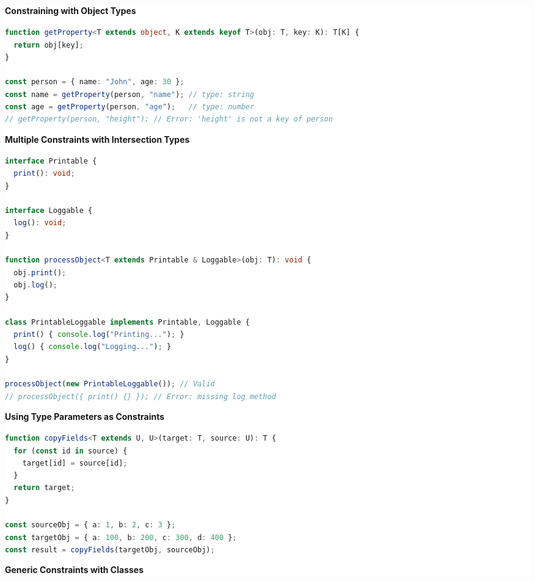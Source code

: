 **Constraining with Object Types**

```typescript
function getProperty<T extends object, K extends keyof T>(obj: T, key: K): T[K] {
  return obj[key];
}

const person = { name: "John", age: 30 };
const name = getProperty(person, "name"); // type: string
const age = getProperty(person, "age");   // type: number
// getProperty(person, "height"); // Error: 'height' is not a key of person
```

**Multiple Constraints with Intersection Types**

```typescript
interface Printable {
  print(): void;
}

interface Loggable {
  log(): void;
}

function processObject<T extends Printable & Loggable>(obj: T): void {
  obj.print();
  obj.log();
}

class PrintableLoggable implements Printable, Loggable {
  print() { console.log("Printing..."); }
  log() { console.log("Logging..."); }
}

processObject(new PrintableLoggable()); // Valid
// processObject({ print() {} }); // Error: missing log method
```

**Using Type Parameters as Constraints**

```typescript
function copyFields<T extends U, U>(target: T, source: U): T {
  for (const id in source) {
    target[id] = source[id];
  }
  return target;
}

const sourceObj = { a: 1, b: 2, c: 3 };
const targetObj = { a: 100, b: 200, c: 300, d: 400 };
const result = copyFields(targetObj, sourceObj);
```

**Generic Constraints with Classes**


  [key: string]: string;
  [key: K]: V;
  [name: string]: number;
  [P in K]: T;